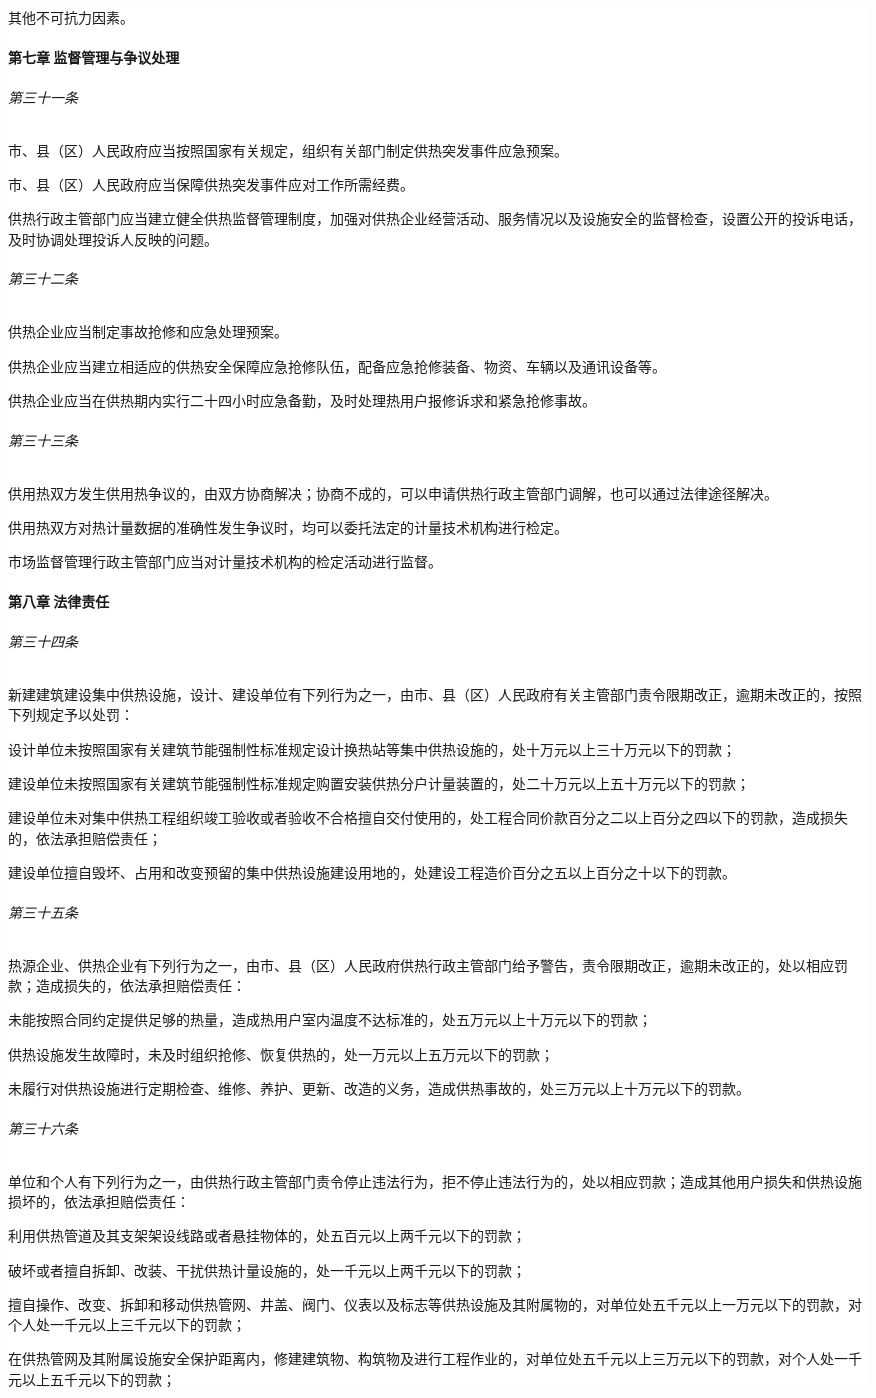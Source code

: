其他不可抗力因素。

#### 第七章 监督管理与争议处理

###### 第三十一条

市、县（区）人民政府应当按照国家有关规定，组织有关部门制定供热突发事件应急预案。

市、县（区）人民政府应当保障供热突发事件应对工作所需经费。

供热行政主管部门应当建立健全供热监督管理制度，加强对供热企业经营活动、服务情况以及设施安全的监督检查，设置公开的投诉电话，及时协调处理投诉人反映的问题。

###### 第三十二条

供热企业应当制定事故抢修和应急处理预案。

供热企业应当建立相适应的供热安全保障应急抢修队伍，配备应急抢修装备、物资、车辆以及通讯设备等。

供热企业应当在供热期内实行二十四小时应急备勤，及时处理热用户报修诉求和紧急抢修事故。

###### 第三十三条

供用热双方发生供用热争议的，由双方协商解决；协商不成的，可以申请供热行政主管部门调解，也可以通过法律途径解决。

供用热双方对热计量数据的准确性发生争议时，均可以委托法定的计量技术机构进行检定。

市场监督管理行政主管部门应当对计量技术机构的检定活动进行监督。

#### 第八章 法律责任

###### 第三十四条

新建建筑建设集中供热设施，设计、建设单位有下列行为之一，由市、县（区）人民政府有关主管部门责令限期改正，逾期未改正的，按照下列规定予以处罚：

设计单位未按照国家有关建筑节能强制性标准规定设计换热站等集中供热设施的，处十万元以上三十万元以下的罚款；

建设单位未按照国家有关建筑节能强制性标准规定购置安装供热分户计量装置的，处二十万元以上五十万元以下的罚款；

建设单位未对集中供热工程组织竣工验收或者验收不合格擅自交付使用的，处工程合同价款百分之二以上百分之四以下的罚款，造成损失的，依法承担赔偿责任；

建设单位擅自毁坏、占用和改变预留的集中供热设施建设用地的，处建设工程造价百分之五以上百分之十以下的罚款。

###### 第三十五条

热源企业、供热企业有下列行为之一，由市、县（区）人民政府供热行政主管部门给予警告，责令限期改正，逾期未改正的，处以相应罚款；造成损失的，依法承担赔偿责任：

未能按照合同约定提供足够的热量，造成热用户室内温度不达标准的，处五万元以上十万元以下的罚款；

供热设施发生故障时，未及时组织抢修、恢复供热的，处一万元以上五万元以下的罚款；

未履行对供热设施进行定期检查、维修、养护、更新、改造的义务，造成供热事故的，处三万元以上十万元以下的罚款。

###### 第三十六条

单位和个人有下列行为之一，由供热行政主管部门责令停止违法行为，拒不停止违法行为的，处以相应罚款；造成其他用户损失和供热设施损坏的，依法承担赔偿责任：

利用供热管道及其支架架设线路或者悬挂物体的，处五百元以上两千元以下的罚款；

破坏或者擅自拆卸、改装、干扰供热计量设施的，处一千元以上两千元以下的罚款；

擅自操作、改变、拆卸和移动供热管网、井盖、阀门、仪表以及标志等供热设施及其附属物的，对单位处五千元以上一万元以下的罚款，对个人处一千元以上三千元以下的罚款；

在供热管网及其附属设施安全保护距离内，修建建筑物、构筑物及进行工程作业的，对单位处五千元以上三万元以下的罚款，对个人处一千元以上五千元以下的罚款；
